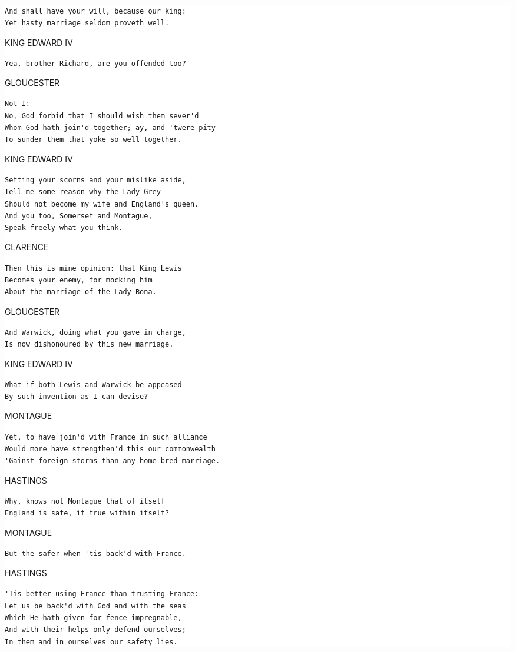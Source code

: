     And shall have your will, because our king:
    Yet hasty marriage seldom proveth well.

KING EDWARD IV

    Yea, brother Richard, are you offended too?

GLOUCESTER

    Not I:
    No, God forbid that I should wish them sever'd
    Whom God hath join'd together; ay, and 'twere pity
    To sunder them that yoke so well together.

KING EDWARD IV

    Setting your scorns and your mislike aside,
    Tell me some reason why the Lady Grey
    Should not become my wife and England's queen.
    And you too, Somerset and Montague,
    Speak freely what you think.

CLARENCE

    Then this is mine opinion: that King Lewis
    Becomes your enemy, for mocking him
    About the marriage of the Lady Bona.

GLOUCESTER

    And Warwick, doing what you gave in charge,
    Is now dishonoured by this new marriage.

KING EDWARD IV

    What if both Lewis and Warwick be appeased
    By such invention as I can devise?

MONTAGUE

    Yet, to have join'd with France in such alliance
    Would more have strengthen'd this our commonwealth
    'Gainst foreign storms than any home-bred marriage.

HASTINGS

    Why, knows not Montague that of itself
    England is safe, if true within itself?

MONTAGUE

    But the safer when 'tis back'd with France.

HASTINGS

    'Tis better using France than trusting France:
    Let us be back'd with God and with the seas
    Which He hath given for fence impregnable,
    And with their helps only defend ourselves;
    In them and in ourselves our safety lies.
